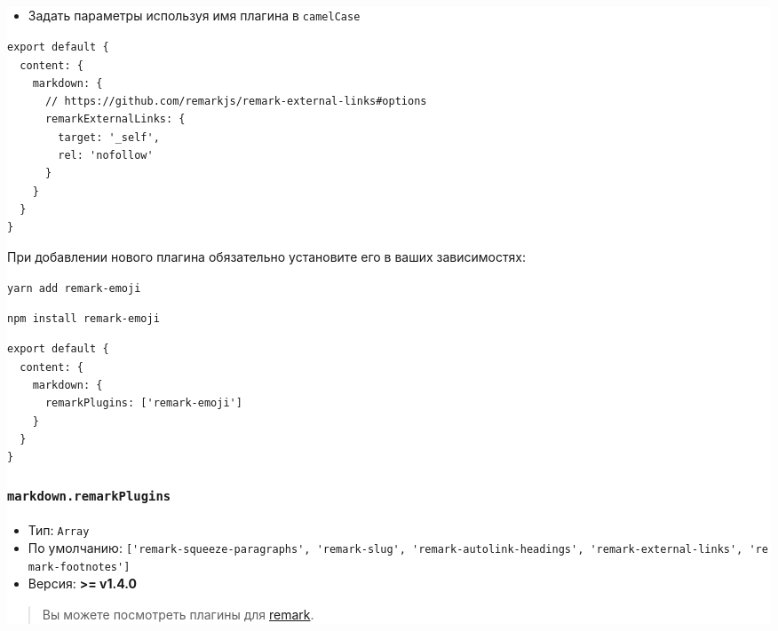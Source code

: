 - Задать параметры используя имя плагина в `camelCase`

```js{}[nuxt.config.js]
export default {
  content: {
    markdown: {
      // https://github.com/remarkjs/remark-external-links#options
      remarkExternalLinks: {
        target: '_self',
        rel: 'nofollow'
      }
    }
  }
}
```

<alert>

При добавлении нового плагина обязательно установите его в ваших зависимостях:

</alert>

<code-group>
  <code-block label="Yarn" active>

  ```bash
  yarn add remark-emoji
  ```

  </code-block>
  <code-block label="NPM">

  ```bash
  npm install remark-emoji
  ```

  </code-block>
</code-group>

```js{}[nuxt.config.js]
export default {
  content: {
    markdown: {
      remarkPlugins: ['remark-emoji']
    }
  }
}
```

### `markdown.remarkPlugins`

- Тип: `Array`
- По умолчанию: `['remark-squeeze-paragraphs', 'remark-slug', 'remark-autolink-headings', 'remark-external-links', 'remark-footnotes']`
- Версия: **>= v1.4.0**

> Вы можете посмотреть плагины для [remark](https://github.com/remarkjs/remark/blob/master/doc/plugins.md#list-of-plugins).
